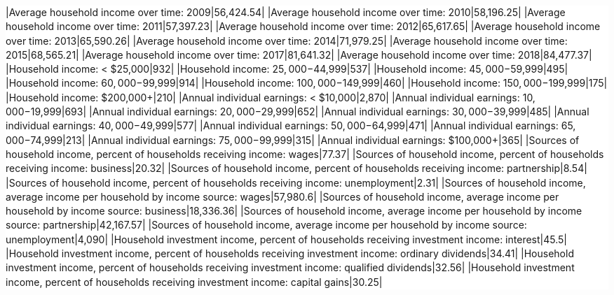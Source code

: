 |Average household income over time: 2009|56,424.54|
|Average household income over time: 2010|58,196.25|
|Average household income over time: 2011|57,397.23|
|Average household income over time: 2012|65,617.65|
|Average household income over time: 2013|65,590.26|
|Average household income over time: 2014|71,979.25|
|Average household income over time: 2015|68,565.21|
|Average household income over time: 2017|81,641.32|
|Average household income over time: 2018|84,477.37|
|Household income: < $25,000|932|
|Household income: $25,000-$44,999|537|
|Household income: $45,000-$59,999|495|
|Household income: $60,000-$99,999|914|
|Household income: $100,000-$149,999|460|
|Household income: $150,000-$199,999|175|
|Household income: $200,000+|210|
|Annual individual earnings: < $10,000|2,870|
|Annual individual earnings: $10,000-$19,999|693|
|Annual individual earnings: $20,000-$29,999|652|
|Annual individual earnings: $30,000-$39,999|485|
|Annual individual earnings: $40,000-$49,999|577|
|Annual individual earnings: $50,000-$64,999|471|
|Annual individual earnings: $65,000-$74,999|213|
|Annual individual earnings: $75,000-$99,999|315|
|Annual individual earnings: $100,000+|365|
|Sources of household income, percent of households receiving income: wages|77.37|
|Sources of household income, percent of households receiving income: business|20.32|
|Sources of household income, percent of households receiving income: partnership|8.54|
|Sources of household income, percent of households receiving income: unemployment|2.31|
|Sources of household income, average income per household by income source: wages|57,980.6|
|Sources of household income, average income per household by income source: business|18,336.36|
|Sources of household income, average income per household by income source: partnership|42,167.57|
|Sources of household income, average income per household by income source: unemployment|4,090|
|Household investment income, percent of households receiving investment income: interest|45.5|
|Household investment income, percent of households receiving investment income: ordinary dividends|34.41|
|Household investment income, percent of households receiving investment income: qualified dividends|32.56|
|Household investment income, percent of households receiving investment income: capital gains|30.25|